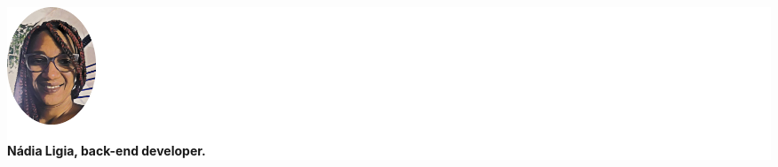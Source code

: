 <img src=".github/picture.png" width="100px;" alt="Picture"/>
<p><b>Nádia Ligia, back-end developer.</b></p>
